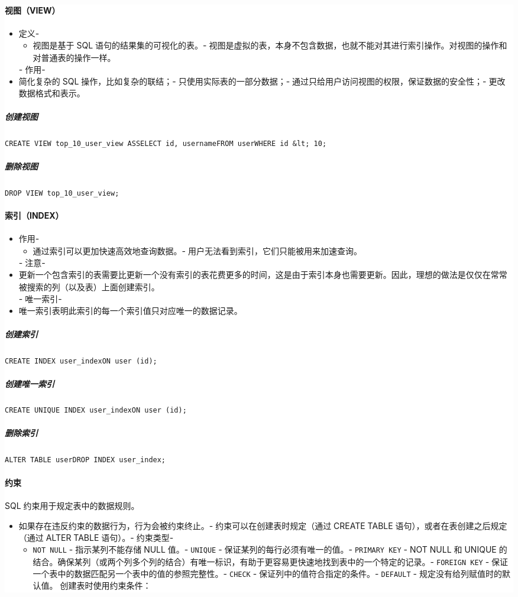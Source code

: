 #### 视图（VIEW）

>  
  - 定义- <ul><li>视图是基于 SQL 语句的结果集的可视化的表。- 视图是虚拟的表，本身不包含数据，也就不能对其进行索引操作。对视图的操作和对普通表的操作一样。 
   </li>- 作用- <li>简化复杂的 SQL 操作，比如复杂的联结；- 只使用实际表的一部分数据；- 通过只给用户访问视图的权限，保证数据的安全性；- 更改数据格式和表示。 
  </li></ul> 
 

##### 创建视图

```
CREATE VIEW top_10_user_view ASSELECT id, usernameFROM userWHERE id &lt; 10;

```

##### 删除视图

```
DROP VIEW top_10_user_view;

```

#### 索引（INDEX）

>  
  - 作用- <ul><li>通过索引可以更加快速高效地查询数据。- 用户无法看到索引，它们只能被用来加速查询。 
   </li>- 注意- <li>更新一个包含索引的表需要比更新一个没有索引的表花费更多的时间，这是由于索引本身也需要更新。因此，理想的做法是仅仅在常常被搜索的列（以及表）上面创建索引。 
   </li>- 唯一索引- <li>唯一索引表明此索引的每一个索引值只对应唯一的数据记录。 
  </li></ul> 
 

##### 创建索引

```
CREATE INDEX user_indexON user (id);

```

##### 创建唯一索引

```
CREATE UNIQUE INDEX user_indexON user (id);

```

##### 删除索引

```
ALTER TABLE userDROP INDEX user_index;

```

#### 约束

>  
  SQL 约束用于规定表中的数据规则。 
 
- 如果存在违反约束的数据行为，行为会被约束终止。- 约束可以在创建表时规定（通过 CREATE TABLE 语句），或者在表创建之后规定（通过 ALTER TABLE 语句）。- 约束类型- <ul><li>`NOT NULL` - 指示某列不能存储 NULL 值。- `UNIQUE` - 保证某列的每行必须有唯一的值。- `PRIMARY KEY` - NOT NULL 和 UNIQUE 的结合。确保某列（或两个列多个列的结合）有唯一标识，有助于更容易更快速地找到表中的一个特定的记录。- `FOREIGN KEY` - 保证一个表中的数据匹配另一个表中的值的参照完整性。- `CHECK` - 保证列中的值符合指定的条件。- `DEFAULT` - 规定没有给列赋值时的默认值。
创建表时使用约束条件：

